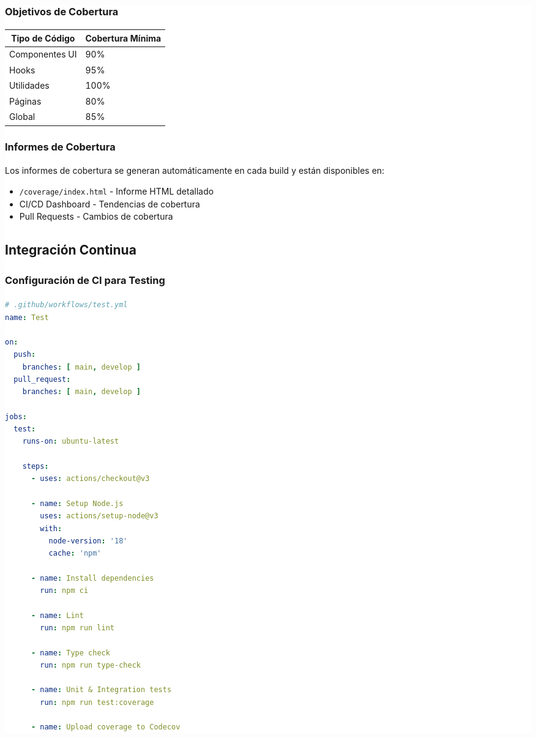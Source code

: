 ```javascript
```

### Objetivos de Cobertura

| Tipo de Código | Cobertura Mínima |
|----------------|------------------|
| Componentes UI | 90% |
| Hooks | 95% |
| Utilidades | 100% |
| Páginas | 80% |
| Global | 85% |

### Informes de Cobertura

Los informes de cobertura se generan automáticamente en cada build y están disponibles en:

- `/coverage/index.html` - Informe HTML detallado
- CI/CD Dashboard - Tendencias de cobertura
- Pull Requests - Cambios de cobertura

## Integración Continua

### Configuración de CI para Testing

```yaml
# .github/workflows/test.yml
name: Test

on:
  push:
    branches: [ main, develop ]
  pull_request:
    branches: [ main, develop ]

jobs:
  test:
    runs-on: ubuntu-latest

    steps:
      - uses: actions/checkout@v3
      
      - name: Setup Node.js
        uses: actions/setup-node@v3
        with:
          node-version: '18'
          cache: 'npm'
          
      - name: Install dependencies
        run: npm ci
        
      - name: Lint
        run: npm run lint
        
      - name: Type check
        run: npm run type-check
        
      - name: Unit & Integration tests
        run: npm run test:coverage
        
      - name: Upload coverage to Codecov
```